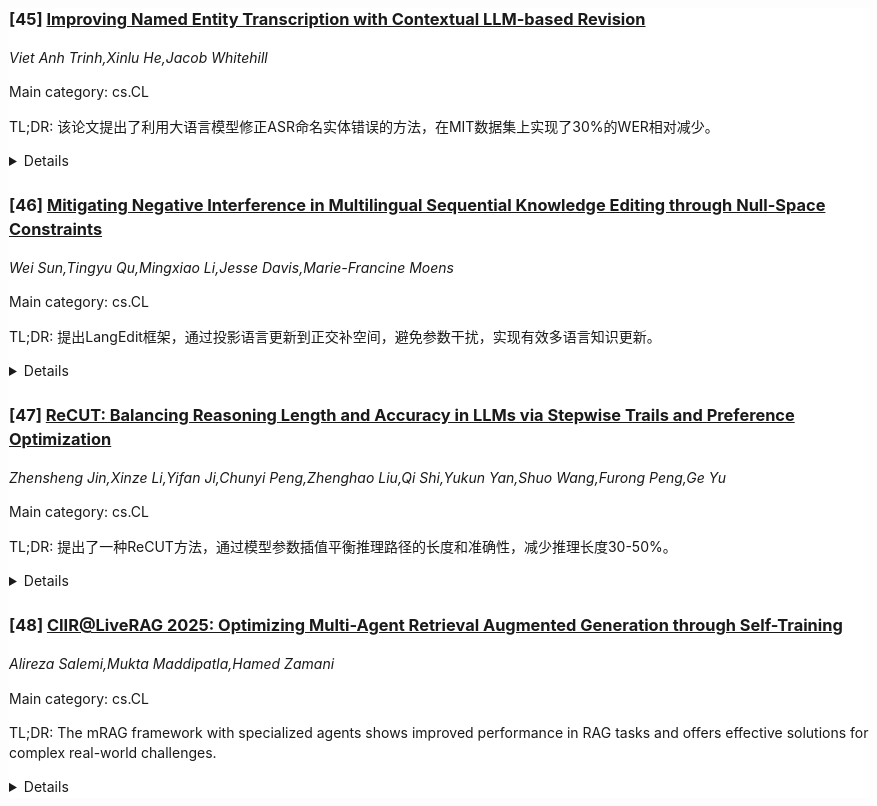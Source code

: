 ### [45] [Improving Named Entity Transcription with Contextual LLM-based Revision](https://arxiv.org/abs/2506.10779)
*Viet Anh Trinh,Xinlu He,Jacob Whitehill*

Main category: cs.CL

TL;DR: 该论文提出了利用大语言模型修正ASR命名实体错误的方法，在MIT数据集上实现了30%的WER相对减少。


<details><summary>Details</summary></details>


### [46] [Mitigating Negative Interference in Multilingual Sequential Knowledge Editing through Null-Space Constraints](https://arxiv.org/abs/2506.10800)
*Wei Sun,Tingyu Qu,Mingxiao Li,Jesse Davis,Marie-Francine Moens*

Main category: cs.CL

TL;DR: 提出LangEdit框架，通过投影语言更新到正交补空间，避免参数干扰，实现有效多语言知识更新。


<details><summary>Details</summary></details>


### [47] [ReCUT: Balancing Reasoning Length and Accuracy in LLMs via Stepwise Trails and Preference Optimization](https://arxiv.org/abs/2506.10822)
*Zhensheng Jin,Xinze Li,Yifan Ji,Chunyi Peng,Zhenghao Liu,Qi Shi,Yukun Yan,Shuo Wang,Furong Peng,Ge Yu*

Main category: cs.CL

TL;DR: 提出了一种ReCUT方法，通过模型参数插值平衡推理路径的长度和准确性，减少推理长度30-50%。


<details><summary>Details</summary></details>


### [48] [CIIR@LiveRAG 2025: Optimizing Multi-Agent Retrieval Augmented Generation through Self-Training](https://arxiv.org/abs/2506.10844)
*Alireza Salemi,Mukta Maddipatla,Hamed Zamani*

Main category: cs.CL

TL;DR: The mRAG framework with specialized agents shows improved performance in RAG tasks and offers effective solutions for complex real-world challenges.


<details>
  <summary>Details</summary>
Motivation: To optimize inter-agent collaboration and enhance response generation in retrieval-augmented generation tasks.

Method: mRAG is designed with specialized agents for subtasks like planning, searching, reasoning, and coordination, using a self-training paradigm with reward-guided trajectory sampling.

Result: mRAG demonstrates superior performance over conventional RAG systems in evaluated datasets and showcases strengths through case studies.
